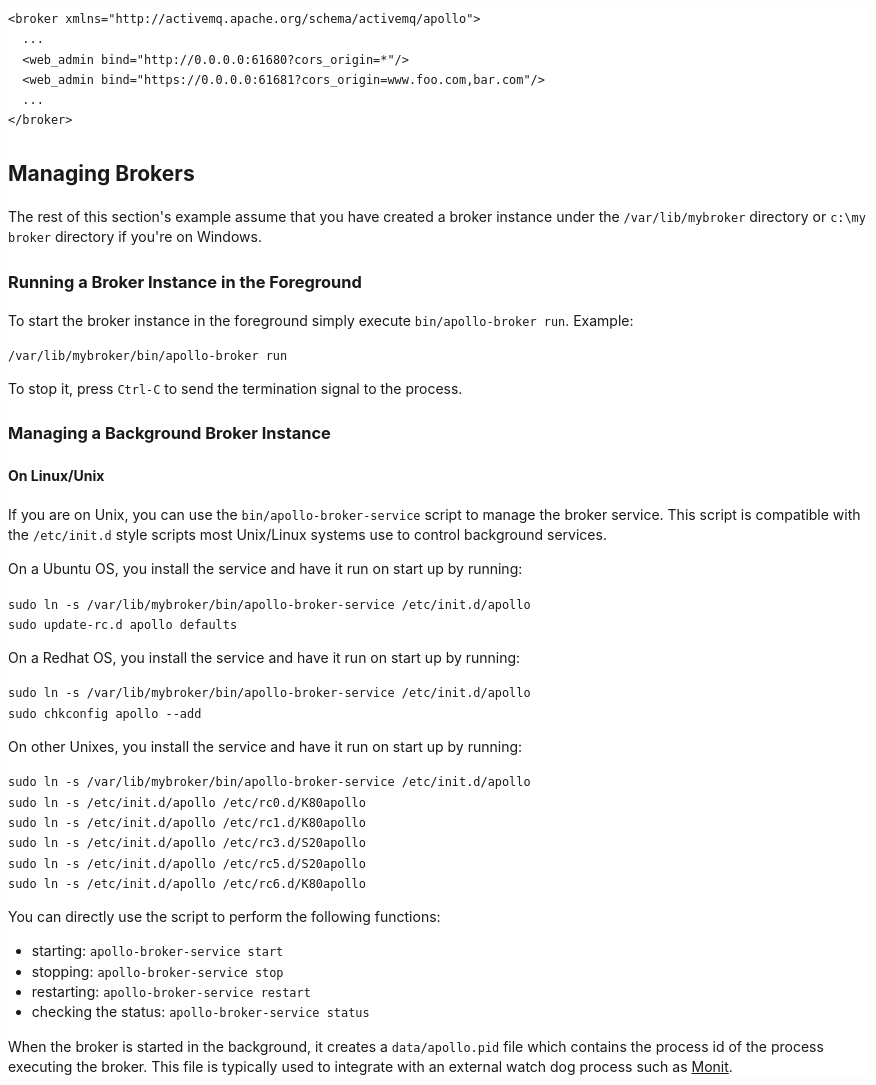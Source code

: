     
    <broker xmlns="http://activemq.apache.org/schema/activemq/apollo">
      ...
      <web_admin bind="http://0.0.0.0:61680?cors_origin=*"/>
      <web_admin bind="https://0.0.0.0:61681?cors_origin=www.foo.com,bar.com"/>
      ...
    </broker>
    

Managing Brokers
----------------

The rest of this section's example assume that you have created a broker instance under the `/var/lib/mybroker` directory or `c:\mybroker` directory if you're on Windows.

### Running a Broker Instance in the Foreground

To start the broker instance in the foreground simply execute `bin/apollo-broker run`. Example:

    /var/lib/mybroker/bin/apollo-broker run

To stop it, press `Ctrl-C` to send the termination signal to the process.

### Managing a Background Broker Instance

#### On Linux/Unix

If you are on Unix, you can use the `bin/apollo-broker-service` script to manage the broker service. This script is compatible with the `/etc/init.d` style scripts most Unix/Linux systems use to control background services.

On a Ubuntu OS, you install the service and have it run on start up by running:

    sudo ln -s /var/lib/mybroker/bin/apollo-broker-service /etc/init.d/apollo
    sudo update-rc.d apollo defaults

On a Redhat OS, you install the service and have it run on start up by running:

    sudo ln -s /var/lib/mybroker/bin/apollo-broker-service /etc/init.d/apollo
    sudo chkconfig apollo --add

On other Unixes, you install the service and have it run on start up by running:

    sudo ln -s /var/lib/mybroker/bin/apollo-broker-service /etc/init.d/apollo
    sudo ln -s /etc/init.d/apollo /etc/rc0.d/K80apollo
    sudo ln -s /etc/init.d/apollo /etc/rc1.d/K80apollo
    sudo ln -s /etc/init.d/apollo /etc/rc3.d/S20apollo
    sudo ln -s /etc/init.d/apollo /etc/rc5.d/S20apollo
    sudo ln -s /etc/init.d/apollo /etc/rc6.d/K80apollo

You can directly use the script to perform the following functions:

*   starting: `apollo-broker-service start`
*   stopping: `apollo-broker-service stop`
*   restarting: `apollo-broker-service restart`
*   checking the status: `apollo-broker-service status`

When the broker is started in the background, it creates a `data/apollo.pid` file which contains the process id of the process executing the broker. This file is typically used to integrate with an external watch dog process such as [Monit](http://mmonit.com/monit/).
